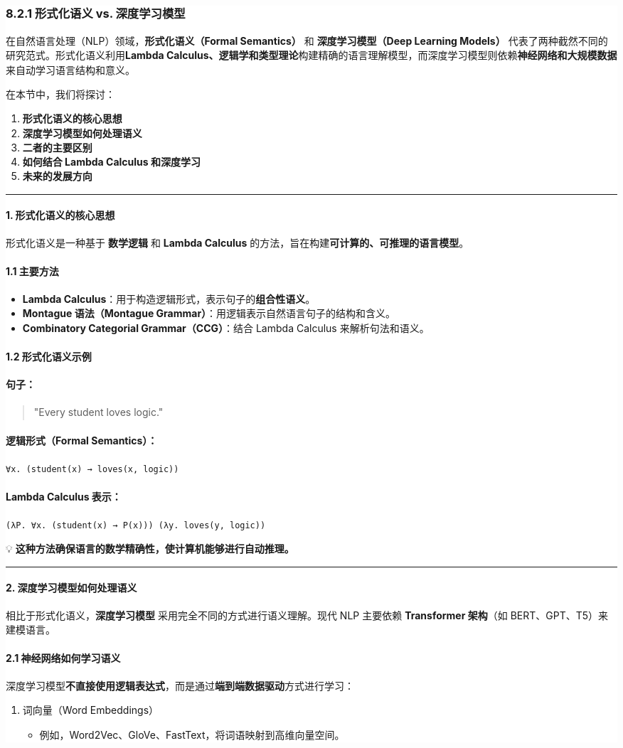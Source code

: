 ### **8.2.1 形式化语义 vs. 深度学习模型**

在自然语言处理（NLP）领域，**形式化语义（Formal Semantics）** 和 **深度学习模型（Deep Learning Models）** 代表了两种截然不同的研究范式。形式化语义利用**Lambda Calculus、逻辑学和类型理论**构建精确的语言理解模型，而深度学习模型则依赖**神经网络和大规模数据**来自动学习语言结构和意义。

在本节中，我们将探讨：

1. **形式化语义的核心思想**
2. **深度学习模型如何处理语义**
3. **二者的主要区别**
4. **如何结合 Lambda Calculus 和深度学习**
5. **未来的发展方向**

------

#### **1. 形式化语义的核心思想**

形式化语义是一种基于 **数学逻辑** 和 **Lambda Calculus** 的方法，旨在构建**可计算的、可推理的语言模型**。

#### **1.1 主要方法**

- **Lambda Calculus**：用于构造逻辑形式，表示句子的**组合性语义**。
- **Montague 语法（Montague Grammar）**：用逻辑表示自然语言句子的结构和含义。
- **Combinatory Categorial Grammar（CCG）**：结合 Lambda Calculus 来解析句法和语义。

#### **1.2 形式化语义示例**

#### **句子：**

> "Every student loves logic."

#### **逻辑形式（Formal Semantics）：**

```
∀x. (student(x) → loves(x, logic))
```

#### **Lambda Calculus 表示：**

```
(λP. ∀x. (student(x) → P(x))) (λy. loves(y, logic))
```

💡 **这种方法确保语言的数学精确性，使计算机能够进行自动推理。**

------

#### **2. 深度学习模型如何处理语义**

相比于形式化语义，**深度学习模型** 采用完全不同的方式进行语义理解。现代 NLP 主要依赖 **Transformer 架构**（如 BERT、GPT、T5）来建模语言。

#### **2.1 神经网络如何学习语义**

深度学习模型**不直接使用逻辑表达式**，而是通过**端到端数据驱动**方式进行学习：

1. 词向量（Word Embeddings）

   - 例如，Word2Vec、GloVe、FastText，将词语映射到高维向量空间。
